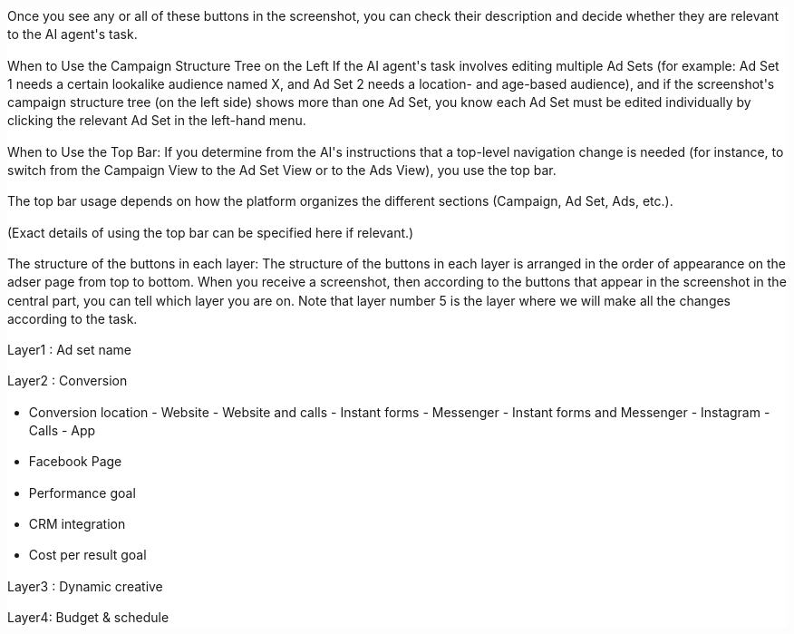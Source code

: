 Once you see any or all of these buttons in the screenshot, you can check their description and decide whether they are relevant to the AI agent's task.

When to Use the Campaign Structure Tree on the Left
If the AI agent's task involves editing multiple Ad Sets (for example: Ad Set 1 needs a certain lookalike audience named X, and Ad Set 2 needs a location- and age-based audience), and if the screenshot's campaign structure tree (on the left side) shows more than one Ad Set, you know each Ad Set must be edited individually by clicking the relevant Ad Set in the left-hand menu.

When to Use the Top Bar:
If you determine from the AI's instructions that a top-level navigation change is needed (for instance, to switch from the Campaign View to the Ad Set View or to the Ads View), you use the top bar.

The top bar usage depends on how the platform organizes the different sections (Campaign, Ad Set, Ads, etc.).

(Exact details of using the top bar can be specified here if relevant.)




The structure of the buttons in each layer:
The structure of the buttons in each layer is arranged in the order of appearance on the adser page from top to bottom. When you receive a screenshot, then according to the buttons that appear in the screenshot in the central part, you can tell which layer you are on. Note that layer number 5 is the layer where we will make all the changes according to the task.

<Description of the button structure in each layer>
Layer1 : Ad set name




Layer2 : Conversion

- Conversion location
		- Website
		- Website and calls
		- Instant forms
		- Messenger
		- Instant forms and Messenger
		- Instagram
		- Calls
		- App

- Facebook Page


- Performance goal


- CRM integration


- Cost per result goal



Layer3 : Dynamic creative




Layer4: Budget & schedule
